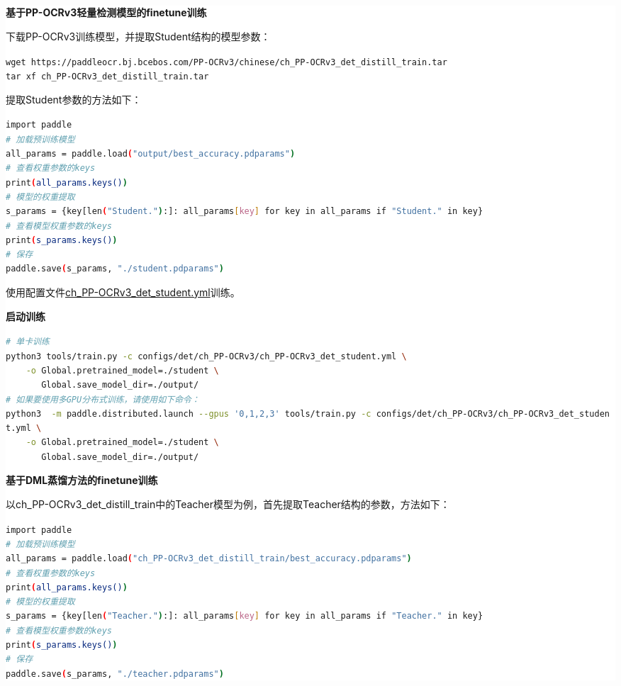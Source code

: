 **基于PP-OCRv3轻量检测模型的finetune训练**

下载PP-OCRv3训练模型，并提取Student结构的模型参数：

```
wget https://paddleocr.bj.bcebos.com/PP-OCRv3/chinese/ch_PP-OCRv3_det_distill_train.tar
tar xf ch_PP-OCRv3_det_distill_train.tar
```

提取Student参数的方法如下：

```bash linenums="1"
import paddle
# 加载预训练模型
all_params = paddle.load("output/best_accuracy.pdparams")
# 查看权重参数的keys
print(all_params.keys())
# 模型的权重提取
s_params = {key[len("Student."):]: all_params[key] for key in all_params if "Student." in key}
# 查看模型权重参数的keys
print(s_params.keys())
# 保存
paddle.save(s_params, "./student.pdparams")
```

使用配置文件[ch_PP-OCRv3_det_student.yml](https://github.com/PaddlePaddle/PaddleOCR/blob/release%2F2.5/configs/det/ch_PP-OCRv3/ch_PP-OCRv3_det_student.yml)训练。

**启动训练**

```bash linenums="1"
# 单卡训练
python3 tools/train.py -c configs/det/ch_PP-OCRv3/ch_PP-OCRv3_det_student.yml \
    -o Global.pretrained_model=./student \
       Global.save_model_dir=./output/
# 如果要使用多GPU分布式训练，请使用如下命令：
python3  -m paddle.distributed.launch --gpus '0,1,2,3' tools/train.py -c configs/det/ch_PP-OCRv3/ch_PP-OCRv3_det_student.yml \
    -o Global.pretrained_model=./student \
       Global.save_model_dir=./output/
```

**基于DML蒸馏方法的finetune训练**

以ch_PP-OCRv3_det_distill_train中的Teacher模型为例，首先提取Teacher结构的参数，方法如下：

```bash linenums="1"
import paddle
# 加载预训练模型
all_params = paddle.load("ch_PP-OCRv3_det_distill_train/best_accuracy.pdparams")
# 查看权重参数的keys
print(all_params.keys())
# 模型的权重提取
s_params = {key[len("Teacher."):]: all_params[key] for key in all_params if "Teacher." in key}
# 查看模型权重参数的keys
print(s_params.keys())
# 保存
paddle.save(s_params, "./teacher.pdparams")
```
